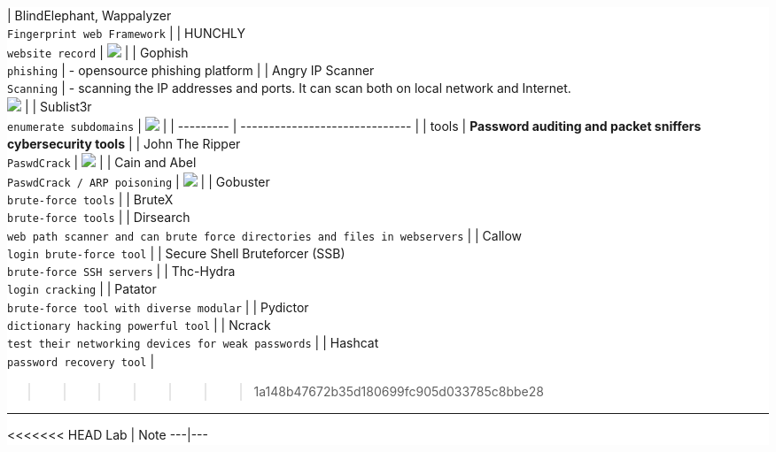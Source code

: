 | BlindElephant, Wappalyzer <br> `Fingerprint web Framework`                                |
| HUNCHLY <br> `website record`                                                             | <img src="https://i.imgur.com/2coiGDl.png" width="600">                                                                                                                                                                                                                                                                                                                                                                                                                                                         |
| Gophish <br> `phishing`                                                                   | - opensource phishing platform                                                                                                                                                                                                                                                                                                                                                                                                                                                                                  |
| Angry IP Scanner <br> `Scanning`                                                          | - scanning the IP addresses and ports. It can scan both on local network and Internet. <br> <img src="https://i.imgur.com/5Qyj91h.png" width="600">                                                                                                                                                                                                                                                                                                                                                             |
| Sublist3r <br> `enumerate subdomains`                                                     | <img src="https://i.imgur.com/6cbDegs.png" width="600">                                                                                                                                                                                                                                                                                                                                                                                                                                                         |
| ---------                                                                                 | ------------------------------                                                                                                                                                                                                                                                                                                                                                                                                                                                                                  |
| tools                                                                                     | **Password auditing and packet sniffers cybersecurity tools**                                                                                                                                                                                                                                                                                                                                                                                                                                                   |
| John The Ripper <br> `PaswdCrack`                                                         | <img src="https://i.imgur.com/zq4Ao7o.png" width="600">                                                                                                                                                                                                                                                                                                                                                                                                                                                         |
| Cain and Abel <br> `PaswdCrack / ARP poisoning`                                           | <img src="https://i.imgur.com/8gSuAdg.png" width="600">                                                                                                                                                                                                                                                                                                                                                                                                                                                         |
| Gobuster <br> `brute-force tools`                                                         |
| BruteX <br> `brute-force tools`                                                           |
| Dirsearch <br> `web path scanner and can brute force directories and files in webservers` |
| Callow <br> `login brute-force tool`                                                      |
| Secure Shell Bruteforcer (SSB) <br> `brute-force SSH servers`                             |
| Thc-Hydra <br> `login cracking`                                                           |
| Patator <br> `brute-force tool with diverse modular`                                      |
| Pydictor <br> `dictionary hacking powerful tool`                                          |
| Ncrack <br> `test their networking devices for weak passwords`                            |
| Hashcat <br> `password recovery tool`                                                     |
>>>>>>> 1a148b47672b35d180699fc905d033785c8bbe28




---

<<<<<<< HEAD
Lab | Note
---|---